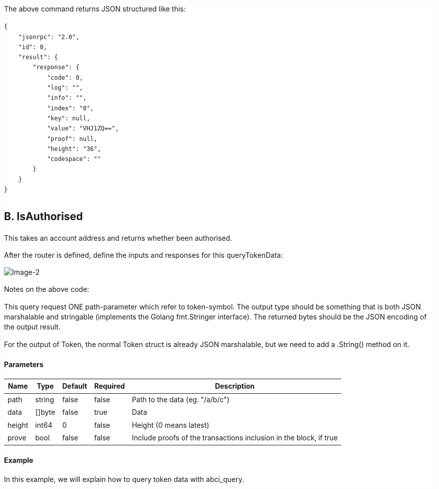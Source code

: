 The above command returns JSON structured like this: 
```
{
    "jsonrpc": "2.0",
    "id": 0,
    "result": {
        "response": {
            "code": 0,
            "log": "",
            "info": "",
            "index": "0",
            "key": null,
            "value": "VHJ1ZQ==",
            "proof": null,
            "height": "36",
            "codespace": ""
        }
    }
}
```


## B. IsAuthorised
This takes an account address and returns whether been authorised.

After the router is defined, define the inputs and responses for this queryTokenData:

![Image-2](pic_kyc/queryIsAuthorised.png)


Notes on the above code:

This query request ONE path-parameter which refer to token-symbol. 
The output type should be something that is both JSON marshalable and stringable (implements the Golang fmt.Stringer interface). The returned bytes should be the JSON encoding of the output result.

For the output of Token, the normal Token struct is already JSON marshalable, but we need to add a .String() method on it.


#### Parameters
| Name | Type | Default | Required | Description                 |
| ---- | ---- | ------- | -------- | --------------------------- |
| path | string | false | false    | Path to the data (eg. "/a/b/c") |
| data | []byte | false | true     | Data |
| height | int64 | 0 | false    | Height (0 means latest) |
| prove | bool | false | false    | Include proofs of the transactions inclusion in the block, if true |



#### Example
In this example, we will explain how to query token data with abci_query. 
